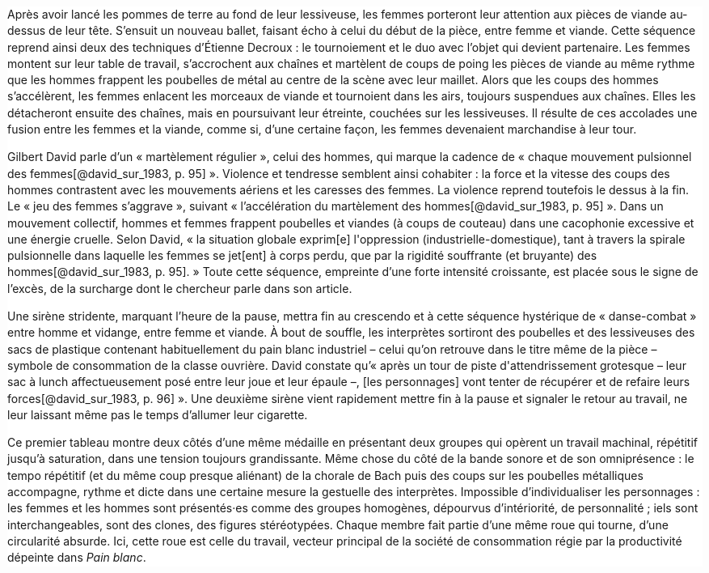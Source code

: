 Après avoir lancé les pommes de terre au fond de leur lessiveuse, les
femmes porteront leur attention aux pièces de viande au-dessus de leur
tête. S’ensuit un nouveau ballet, faisant écho à celui du début de la
pièce, entre femme et viande. Cette séquence reprend ainsi deux des
techniques d’Étienne Decroux : le tournoiement et le duo avec l’objet
qui devient partenaire. Les femmes montent sur leur table de travail,
s’accrochent aux chaînes et martèlent de coups de poing les pièces de
viande au même rythme que les hommes frappent les poubelles de métal au
centre de la scène avec leur maillet. Alors que les coups des hommes
s’accélèrent, les femmes enlacent les morceaux de viande et tournoient
dans les airs, toujours suspendues aux chaînes. Elles les détacheront
ensuite des chaînes, mais en poursuivant leur étreinte, couchées sur les
lessiveuses. Il résulte de ces accolades une fusion entre les femmes et
la viande, comme si, d’une certaine façon, les femmes devenaient
marchandise à leur tour.

Gilbert David parle d’un « martèlement régulier », celui des hommes, qui
marque la cadence de « chaque mouvement pulsionnel des femmes[@david_sur_1983, p. 95] ».
Violence et tendresse semblent ainsi cohabiter : la force et la vitesse
des coups des hommes contrastent avec les mouvements aériens et les
caresses des femmes. La violence reprend toutefois le dessus à la fin.
Le « jeu des femmes s’aggrave », suivant « l’accélération du martèlement
des hommes[@david_sur_1983, p. 95] ». Dans un mouvement collectif, hommes et femmes
frappent poubelles et viandes (à coups de couteau) dans une cacophonie
excessive et une énergie cruelle. Selon David, « la situation globale
exprim\[e\] l'oppression (industrielle-domestique), tant à travers la
spirale pulsionnelle dans laquelle les femmes se jet\[ent\] à corps
perdu, que par la rigidité souffrante (et bruyante) des hommes[@david_sur_1983, p. 95]. »
Toute cette séquence, empreinte d’une forte intensité croissante, est
placée sous le signe de l’excès, de la surcharge dont le chercheur parle
dans son article.

Une sirène stridente, marquant l’heure de la pause, mettra fin au
crescendo et à cette séquence hystérique de « danse-combat » entre homme
et vidange, entre femme et viande. À bout de souffle, les interprètes
sortiront des poubelles et des lessiveuses des sacs de plastique
contenant habituellement du pain blanc industriel – celui qu’on retrouve
dans le titre même de la pièce – symbole de consommation de la classe
ouvrière. David constate qu’« après un tour de piste d'attendrissement
grotesque – leur sac à lunch affectueusement posé entre leur joue et
leur épaule –, \[les personnages\] vont tenter de récupérer et de
refaire leurs forces[@david_sur_1983, p. 96] ». Une deuxième sirène vient rapidement mettre
fin à la pause et signaler le retour au travail, ne leur laissant même
pas le temps d’allumer leur cigarette.

Ce premier tableau montre deux côtés d’une même médaille en présentant
deux groupes qui opèrent un travail machinal, répétitif jusqu’à
saturation, dans une tension toujours grandissante. Même chose du côté
de la bande sonore et de son omniprésence : le tempo répétitif (et du
même coup presque aliénant) de la chorale de Bach puis des coups sur les
poubelles métalliques accompagne, rythme et dicte dans une certaine
mesure la gestuelle des interprètes. Impossible d’individualiser les
personnages : les femmes et les hommes sont présentés·es comme des
groupes homogènes, dépourvus d’intériorité, de personnalité ; iels sont
interchangeables, sont des clones, des figures stéréotypées. Chaque
membre fait partie d’une même roue qui tourne, d’une circularité
absurde. Ici, cette roue est celle du travail, vecteur principal de la
société de consommation régie par la productivité dépeinte dans *Pain
blanc*.


[^1]: Gilles Maheu est un des fondateurs de Carbone 14, une compagnie de
[^2]: Le théâtre gestuel utilise le corps et le mouvement pour raconter
[^3]: J’entends ici un théâtre où le corps de l’acteurice est la matière
[^7]: L’intermédialité est une approche conceptuelle pluridisciplinaire
[^8]: Voir : [@bolter_remediation_2000]
[^17]: Par dramaturgie « plus traditionnelle », j’entends surtout une
[^21]: En linguistique, on parle de redoublement ou de réduplication